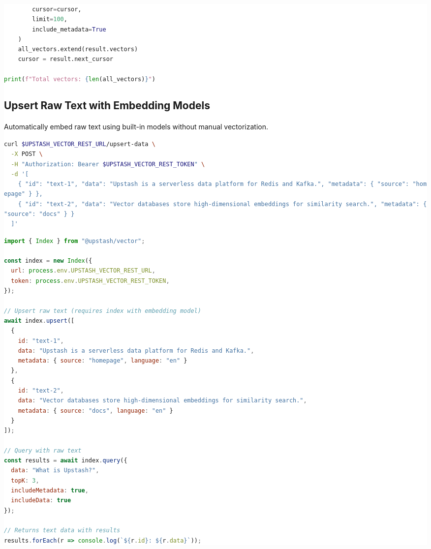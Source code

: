 ```python
        cursor=cursor,
        limit=100,
        include_metadata=True
    )
    all_vectors.extend(result.vectors)
    cursor = result.next_cursor

print(f"Total vectors: {len(all_vectors)}")
```

## Upsert Raw Text with Embedding Models

Automatically embed raw text using built-in models without manual vectorization.

```bash
curl $UPSTASH_VECTOR_REST_URL/upsert-data \
  -X POST \
  -H "Authorization: Bearer $UPSTASH_VECTOR_REST_TOKEN" \
  -d '[
    { "id": "text-1", "data": "Upstash is a serverless data platform for Redis and Kafka.", "metadata": { "source": "homepage" } },
    { "id": "text-2", "data": "Vector databases store high-dimensional embeddings for similarity search.", "metadata": { "source": "docs" } }
  ]'
```

```javascript
import { Index } from "@upstash/vector";

const index = new Index({
  url: process.env.UPSTASH_VECTOR_REST_URL,
  token: process.env.UPSTASH_VECTOR_REST_TOKEN,
});

// Upsert raw text (requires index with embedding model)
await index.upsert([
  {
    id: "text-1",
    data: "Upstash is a serverless data platform for Redis and Kafka.",
    metadata: { source: "homepage", language: "en" }
  },
  {
    id: "text-2",
    data: "Vector databases store high-dimensional embeddings for similarity search.",
    metadata: { source: "docs", language: "en" }
  }
]);

// Query with raw text
const results = await index.query({
  data: "What is Upstash?",
  topK: 3,
  includeMetadata: true,
  includeData: true
});

// Returns text data with results
results.forEach(r => console.log(`${r.id}: ${r.data}`));
```
